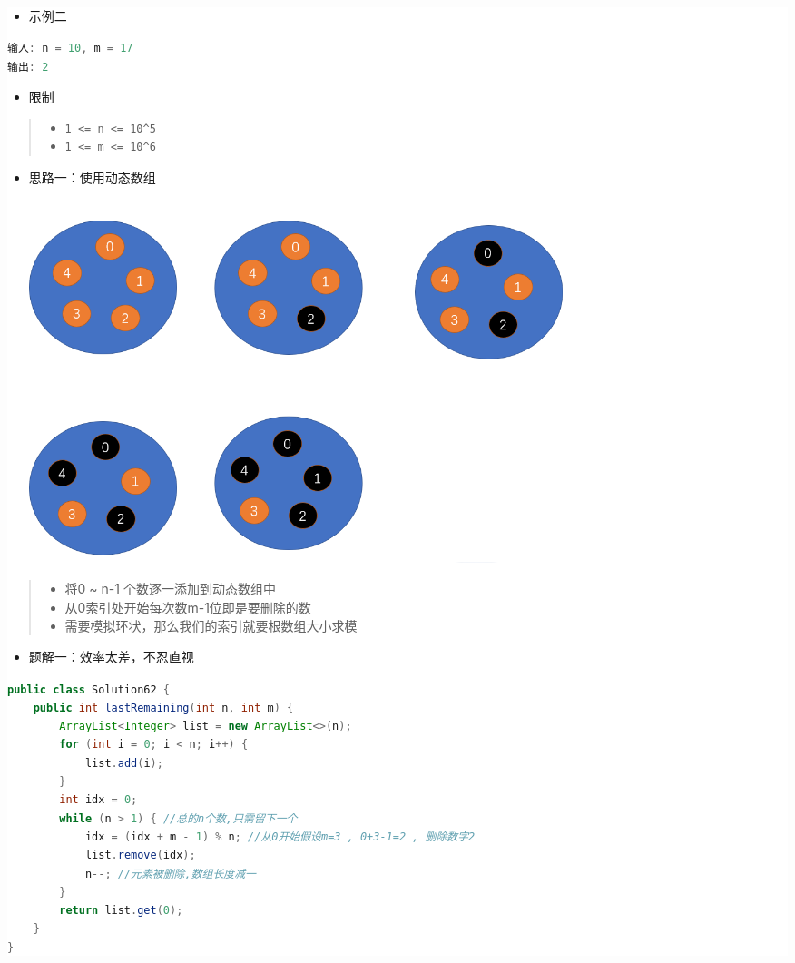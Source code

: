 - 示例二

```java
输入: n = 10, m = 17
输出: 2
```

- 限制

>- `1 <= n <= 10^5`
>- `1 <= m <= 10^6`

- 思路一：使用动态数组

![image-20200612204449393](图片.assets/image-20200612204449393.png)

>- 将0 ~ n-1 个数逐一添加到动态数组中
>- 从0索引处开始每次数m-1位即是要删除的数
>- 需要模拟环状，那么我们的索引就要根数组大小求模

- 题解一：效率太差，不忍直视

```java
public class Solution62 {
    public int lastRemaining(int n, int m) {
        ArrayList<Integer> list = new ArrayList<>(n);
        for (int i = 0; i < n; i++) {
            list.add(i);
        }
        int idx = 0;
        while (n > 1) { //总的n个数,只需留下一个
            idx = (idx + m - 1) % n; //从0开始假设m=3 , 0+3-1=2 , 删除数字2
            list.remove(idx);
            n--; //元素被删除,数组长度减一
        }
        return list.get(0);
    }
}
```
